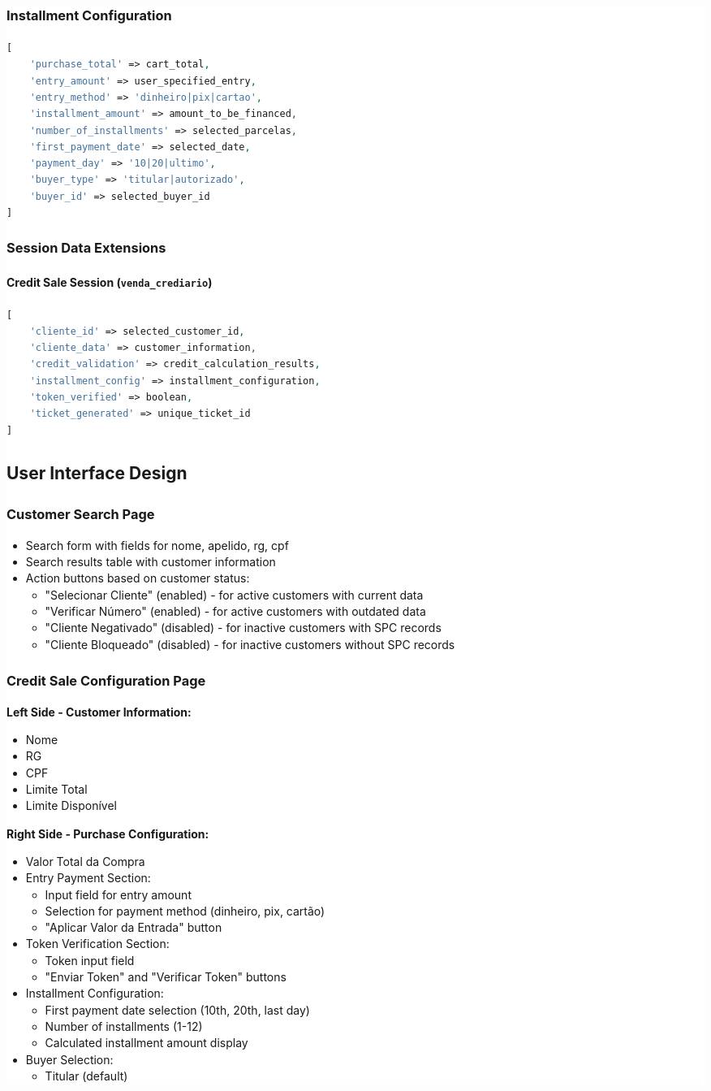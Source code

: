 ### Installment Configuration
```php
[
    'purchase_total' => cart_total,
    'entry_amount' => user_specified_entry,
    'entry_method' => 'dinheiro|pix|cartao',
    'installment_amount' => amount_to_be_financed,
    'number_of_installments' => selected_parcelas,
    'first_payment_date' => selected_date,
    'payment_day' => '10|20|ultimo',
    'buyer_type' => 'titular|autorizado',
    'buyer_id' => selected_buyer_id
]
```

### Session Data Extensions

#### Credit Sale Session (`venda_crediario`)
```php
[
    'cliente_id' => selected_customer_id,
    'cliente_data' => customer_information,
    'credit_validation' => credit_calculation_results,
    'installment_config' => installment_configuration,
    'token_verified' => boolean,
    'ticket_generated' => unique_ticket_id
]
```

## User Interface Design

### Customer Search Page
- Search form with fields for nome, apelido, rg, cpf
- Search results table with customer information
- Action buttons based on customer status:
  - "Selecionar Cliente" (enabled) - for active customers with current data
  - "Verificar Número" (enabled) - for active customers with outdated data
  - "Cliente Negativado" (disabled) - for inactive customers with SPC records
  - "Cliente Bloqueado" (disabled) - for inactive customers without SPC records

### Credit Sale Configuration Page
**Left Side - Customer Information:**
- Nome
- RG
- CPF
- Limite Total
- Limite Disponível

**Right Side - Purchase Configuration:**
- Valor Total da Compra
- Entry Payment Section:
  - Input field for entry amount
  - Selection for payment method (dinheiro, pix, cartão)
  - "Aplicar Valor da Entrada" button
- Token Verification Section:
  - Token input field
  - "Enviar Token" and "Verificar Token" buttons
- Installment Configuration:
  - First payment date selection (10th, 20th, last day)
  - Number of installments (1-12)
  - Calculated installment amount display
- Buyer Selection:
  - Titular (default)